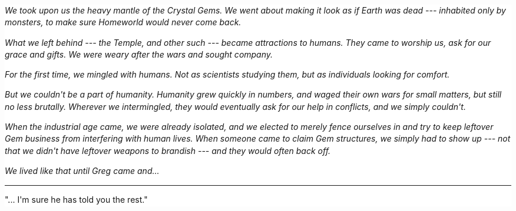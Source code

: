 *We took upon us the heavy mantle of the Crystal Gems. We went about making it look
as if Earth was dead --- inhabited only by monsters, to make sure Homeworld would
never come back.*

*What we left behind --- the Temple, and other such --- became attractions to
humans. They came to worship us, ask for our grace and gifts. We were weary
after the wars and sought company.*

*For the first time, we mingled with humans. Not as scientists studying them,
but as individuals looking for comfort.*

*But we couldn't be a part of humanity. Humanity grew quickly in numbers, and
waged their own wars for small matters, but still no less brutally. Wherever
we intermingled, they would eventually ask for our help in conflicts, and we
simply couldn't.*

*When the industrial age came, we were already isolated, and we elected to
merely fence ourselves in and try to keep leftover Gem business from
interfering with human lives. When someone came to claim Gem structures, we
simply had to show up --- not that we didn't have leftover weapons to brandish
--- and they would often back off.*

*We lived like that until Greg came and...* 

----

"... I'm sure he has told you the rest."
